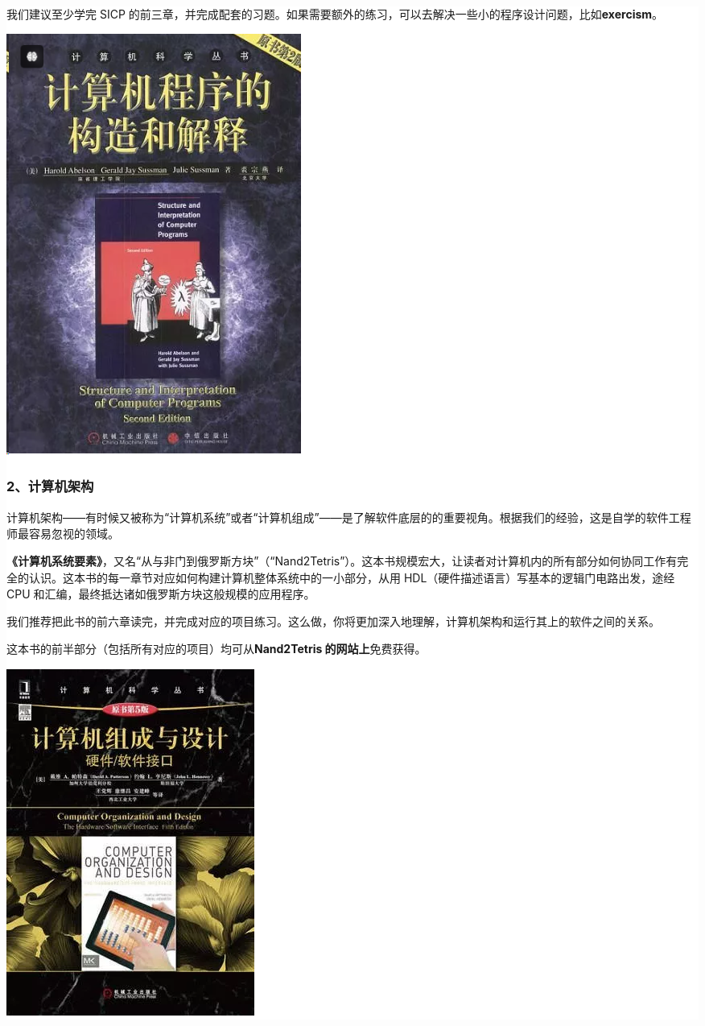 我们建议至少学完 SICP 的前三章，并完成配套的习题。如果需要额外的练习，可以去解决一些小的程序设计问题，比如**exercism**。

![image-20240419193849229](./编程语言.assets/image-20240419193849229.png)

### 2、计算机架构

计算机架构——有时候又被称为“计算机系统”或者“计算机组成”——是了解软件底层的的重要视角。根据我们的经验，这是自学的软件工程师最容易忽视的领域。

**《计算机系统要素》**，又名“从与非门到俄罗斯方块”（“Nand2Tetris”）。这本书规模宏大，让读者对计算机内的所有部分如何协同工作有完全的认识。这本书的每一章节对应如何构建计算机整体系统中的一小部分，从用 HDL（硬件描述语言）写基本的逻辑门电路出发，途经 CPU 和汇编，最终抵达诸如俄罗斯方块这般规模的应用程序。

我们推荐把此书的前六章读完，并完成对应的项目练习。这么做，你将更加深入地理解，计算机架构和运行其上的软件之间的关系。

这本书的前半部分（包括所有对应的项目）均可从**Nand2Tetris 的网站上**免费获得。

![图片](./编程语言.assets/640-1713526689949-19.webp)
